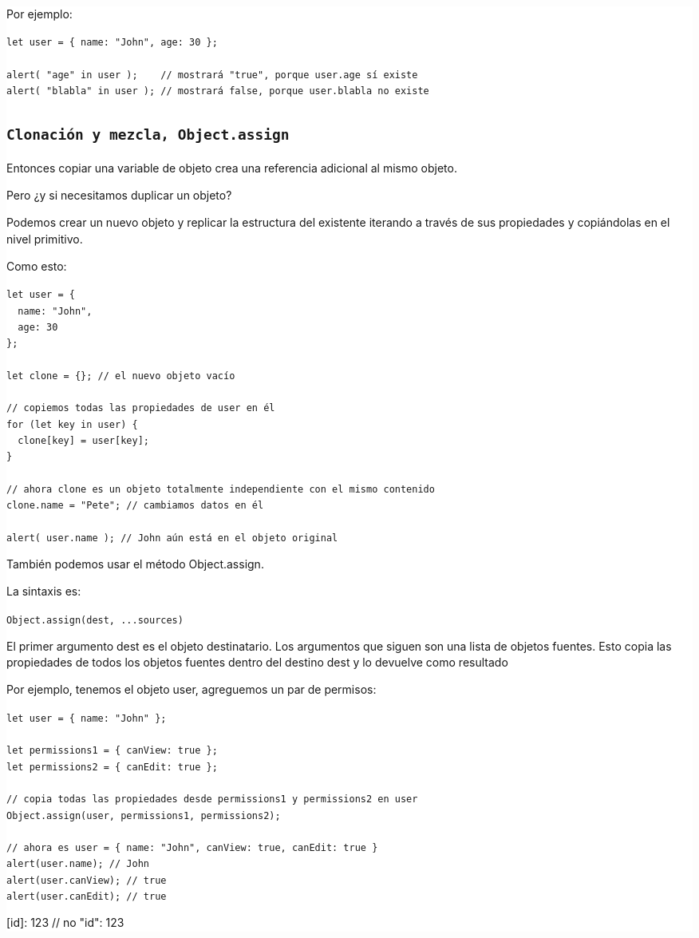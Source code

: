 Por ejemplo:

```
let user = { name: "John", age: 30 };

alert( "age" in user );    // mostrará "true", porque user.age sí existe
alert( "blabla" in user ); // mostrará false, porque user.blabla no existe
```

## `Clonación y mezcla, Object.assign`

Entonces copiar una variable de objeto crea una referencia adicional al mismo objeto.

Pero ¿y si necesitamos duplicar un objeto?

Podemos crear un nuevo objeto y replicar la estructura del existente iterando a través de sus propiedades y copiándolas en el nivel primitivo.

Como esto:

```
let user = {
  name: "John",
  age: 30
};

let clone = {}; // el nuevo objeto vacío

// copiemos todas las propiedades de user en él
for (let key in user) {
  clone[key] = user[key];
}

// ahora clone es un objeto totalmente independiente con el mismo contenido
clone.name = "Pete"; // cambiamos datos en él

alert( user.name ); // John aún está en el objeto original
```

También podemos usar el método Object.assign.

La sintaxis es:

```
Object.assign(dest, ...sources)
```

El primer argumento dest es el objeto destinatario.
Los argumentos que siguen son una lista de objetos fuentes.
Esto copia las propiedades de todos los objetos fuentes dentro del destino dest y lo devuelve como resultado

Por ejemplo, tenemos el objeto user, agreguemos un par de permisos:

```
let user = { name: "John" };

let permissions1 = { canView: true };
let permissions2 = { canEdit: true };

// copia todas las propiedades desde permissions1 y permissions2 en user
Object.assign(user, permissions1, permissions2);

// ahora es user = { name: "John", canView: true, canEdit: true }
alert(user.name); // John
alert(user.canView); // true
alert(user.canEdit); // true
```


  [id]: 123 // no "id": 123